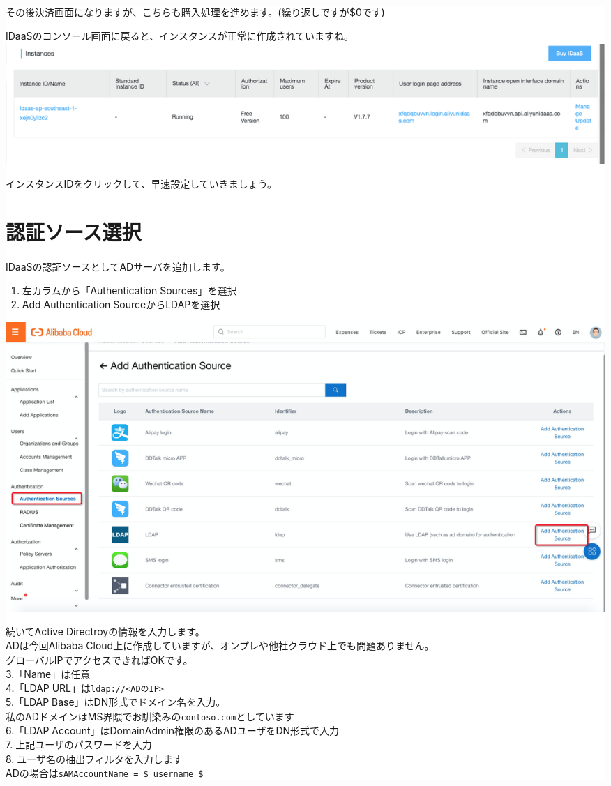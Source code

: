 その後決済画面になりますが、こちらも購入処理を進めます。(繰り返しですが$0です)  

IDaaSのコンソール画面に戻ると、インスタンスが正常に作成されていますね。![img](https://raw.githubusercontent.com/sbopsv/cloud-tech/master/content/usecase-security/Security_images_26006613704708200/20210318155516.png "img")      

インスタンスIDをクリックして、早速設定していきましょう。


# 認証ソース選択
IDaaSの認証ソースとしてADサーバを追加します。

1. 左カラムから「Authentication Sources」を選択
1. Add Authentication SourceからLDAPを選択

![img](https://raw.githubusercontent.com/sbopsv/cloud-tech/master/content/usecase-security/Security_images_26006613704708200/20210318155646.png "img")      


続いてActive Directroyの情報を入力します。   
ADは今回Alibaba Cloud上に作成していますが、オンプレや他社クラウド上でも問題ありません。  
グローバルIPでアクセスできればOKです。           
3.「Name」は任意  
4.「LDAP URL」は`ldap://<ADのIP>`   
5.「LDAP Base」はDN形式でドメイン名を入力。  
私のADドメインはMS界隈でお馴染みの`contoso.com`としています  
6.「LDAP Account」はDomainAdmin権限のあるADユーザをDN形式で入力  
7.   上記ユーザのパスワードを入力  
8.   ユーザ名の抽出フィルタを入力します  
ADの場合は`sAMAccountName = $ username $`

